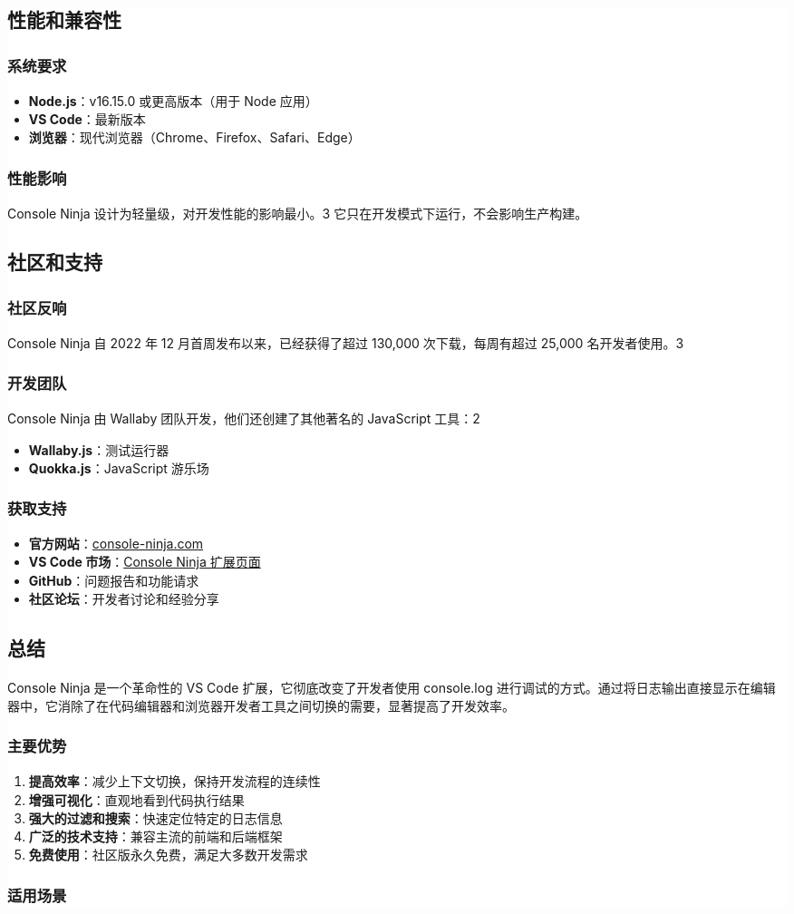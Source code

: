 ## 性能和兼容性

### 系统要求

- **Node.js**：v16.15.0 或更高版本（用于 Node 应用）
- **VS Code**：最新版本
- **浏览器**：现代浏览器（Chrome、Firefox、Safari、Edge）

### 性能影响

Console Ninja 设计为轻量级，对开发性能的影响最小。<mcreference link="https://wallabyjs.com/blog/console-ninja.html" index="3">3</mcreference> 它只在开发模式下运行，不会影响生产构建。

## 社区和支持

### 社区反响

Console Ninja 自 2022 年 12 月首周发布以来，已经获得了超过 130,000 次下载，每周有超过 25,000 名开发者使用。<mcreference link="https://wallabyjs.com/blog/console-ninja.html" index="3">3</mcreference>

### 开发团队

Console Ninja 由 Wallaby 团队开发，他们还创建了其他著名的 JavaScript 工具：<mcreference link="https://console-ninja.com/" index="2">2</mcreference>

- **Wallaby.js**：测试运行器
- **Quokka.js**：JavaScript 游乐场

### 获取支持

- **官方网站**：[console-ninja.com](https://console-ninja.com/)
- **VS Code 市场**：[Console Ninja 扩展页面](https://marketplace.visualstudio.com/items?itemName=WallabyJs.console-ninja)
- **GitHub**：问题报告和功能请求
- **社区论坛**：开发者讨论和经验分享

## 总结

Console Ninja 是一个革命性的 VS Code 扩展，它彻底改变了开发者使用 console.log 进行调试的方式。通过将日志输出直接显示在编辑器中，它消除了在代码编辑器和浏览器开发者工具之间切换的需要，显著提高了开发效率。

### 主要优势

1. **提高效率**：减少上下文切换，保持开发流程的连续性
2. **增强可视化**：直观地看到代码执行结果
3. **强大的过滤和搜索**：快速定位特定的日志信息
4. **广泛的技术支持**：兼容主流的前端和后端框架
5. **免费使用**：社区版永久免费，满足大多数开发需求

### 适用场景

